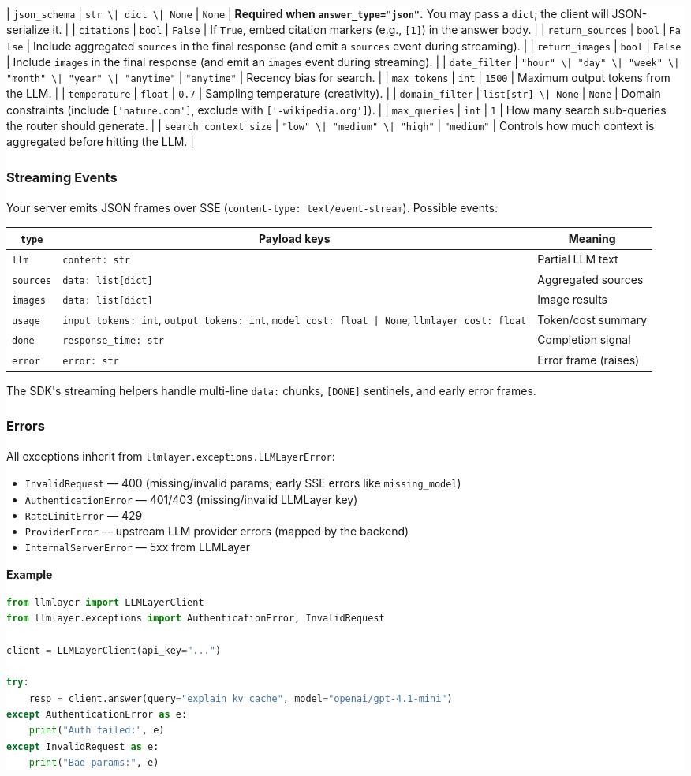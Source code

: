 | `json_schema` | `str \| dict \| None` | `None` | **Required when `answer_type="json"`.** You may pass a `dict`; the client will JSON-serialize it. |
| `citations` | `bool` | `False` | If `True`, embed citation markers (e.g., `[1]`) in the answer body. |
| `return_sources` | `bool` | `False` | Include aggregated `sources` in the final response (and emit a `sources` event during streaming). |
| `return_images` | `bool` | `False` | Include `images` in the final response (and emit an `images` event during streaming). |
| `date_filter` | `"hour" \| "day" \| "week" \| "month" \| "year" \| "anytime"` | `"anytime"` | Recency bias for search. |
| `max_tokens` | `int` | `1500` | Maximum output tokens from the LLM. |
| `temperature` | `float` | `0.7` | Sampling temperature (creativity). |
| `domain_filter` | `list[str] \| None` | `None` | Domain constraints (include `['nature.com']`, exclude with `['-wikipedia.org']`). |
| `max_queries` | `int` | `1` | How many search sub-queries the router should generate. |
| `search_context_size` | `"low" \| "medium" \| "high"` | `"medium"` | Controls how much context is aggregated before hitting the LLM. |

### Streaming Events

Your server emits JSON frames over SSE (`content-type: text/event-stream`). Possible events:

| `type` | Payload keys | Meaning |
|--------|--------------|---------|
| `llm` | `content: str` | Partial LLM text |
| `sources` | `data: list[dict]` | Aggregated sources |
| `images` | `data: list[dict]` | Image results |
| `usage` | `input_tokens: int`, `output_tokens: int`, `model_cost: float \| None`, `llmlayer_cost: float` | Token/cost summary |
| `done` | `response_time: str` | Completion signal |
| `error` | `error: str` | Error frame (raises) |

The SDK's streaming helpers handle multi-line `data:` chunks, `[DONE]` sentinels, and early error frames.

### Errors

All exceptions inherit from `llmlayer.exceptions.LLMLayerError`:

* `InvalidRequest` — 400 (missing/invalid params; early SSE errors like `missing_model`)
* `AuthenticationError` — 401/403 (missing/invalid LLMLayer key)
* `RateLimitError` — 429
* `ProviderError` — upstream LLM provider errors (mapped by the backend)
* `InternalServerError` — 5xx from LLMLayer

**Example**

```python
from llmlayer import LLMLayerClient
from llmlayer.exceptions import AuthenticationError, InvalidRequest

client = LLMLayerClient(api_key="...")

try:
    resp = client.answer(query="explain kv cache", model="openai/gpt-4.1-mini")
except AuthenticationError as e:
    print("Auth failed:", e)
except InvalidRequest as e:
    print("Bad params:", e)
```
